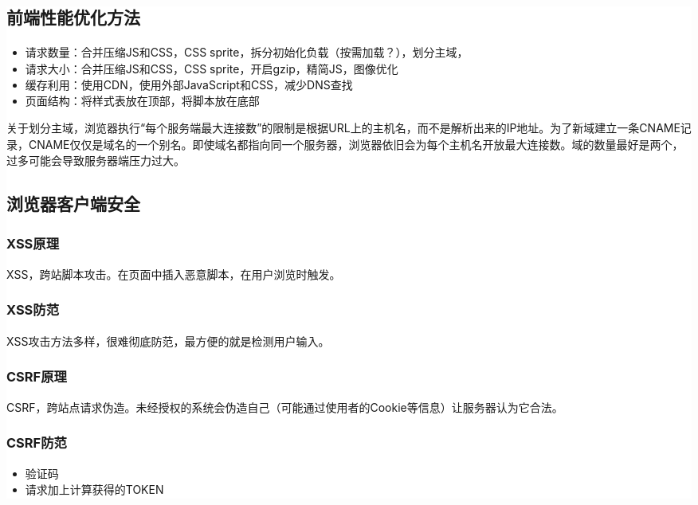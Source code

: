 ## 前端性能优化方法
* 请求数量：合并压缩JS和CSS，CSS sprite，拆分初始化负载（按需加载？），划分主域，
* 请求大小：合并压缩JS和CSS，CSS sprite，开启gzip，精简JS，图像优化
* 缓存利用：使用CDN，使用外部JavaScript和CSS，减少DNS查找
* 页面结构：将样式表放在顶部，将脚本放在底部

关于划分主域，浏览器执行“每个服务端最大连接数”的限制是根据URL上的主机名，而不是解析出来的IP地址。为了新域建立一条CNAME记录，CNAME仅仅是域名的一个别名。即使域名都指向同一个服务器，浏览器依旧会为每个主机名开放最大连接数。域的数量最好是两个，过多可能会导致服务器端压力过大。

## 浏览器客户端安全

### XSS原理

XSS，跨站脚本攻击。在页面中插入恶意脚本，在用户浏览时触发。

### XSS防范

XSS攻击方法多样，很难彻底防范，最方便的就是检测用户输入。

### CSRF原理

CSRF，跨站点请求伪造。未经授权的系统会伪造自己（可能通过使用者的Cookie等信息）让服务器认为它合法。

### CSRF防范

* 验证码
* 请求加上计算获得的TOKEN
